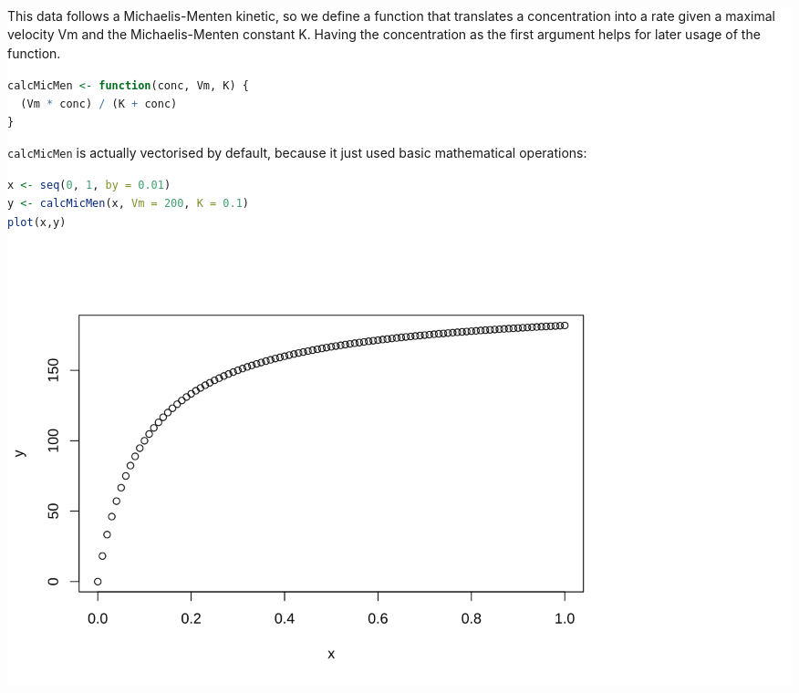 This data follows a Michaelis-Menten kinetic,
so we define a function that translates
a concentration into a rate given
a maximal velocity Vm and the Michaelis-Menten
constant K. Having the concentration
as the first argument helps for later usage
of the function.


```r
calcMicMen <- function(conc, Vm, K) {
  (Vm * conc) / (K + conc)
}
```

`calcMicMen` is actually vectorised by default,
because it just used basic mathematical operations:


```r
x <- seq(0, 1, by = 0.01)
y <- calcMicMen(x, Vm = 200, K = 0.1)
plot(x,y)
```

<img src="05-day5_files/figure-html/unnamed-chunk-13-1.svg" width="672" />
